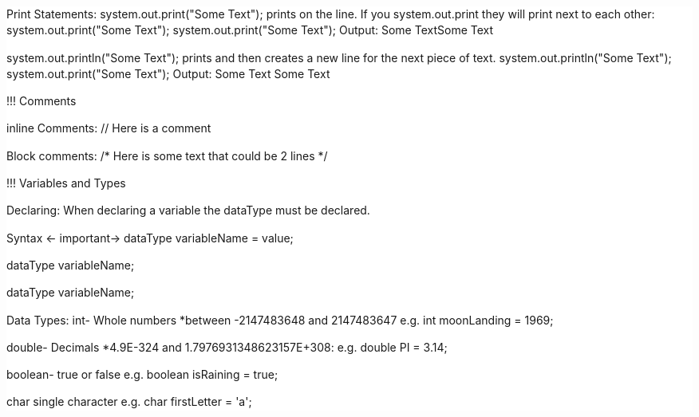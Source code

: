 Print Statements: 
system.out.print("Some Text");
prints on the line. If you system.out.print they will print next to each other: 
system.out.print("Some Text");
system.out.print("Some Text");
Output: 
Some TextSome Text

system.out.println("Some Text");
prints and then creates a new line for the next piece of text. 
system.out.println("Some Text");
system.out.print("Some Text");
Output: 
Some Text
Some Text

!!!
Comments

inline Comments: 
// Here is a comment

Block comments: 
/* Here is some text that could be 2 lines */ 

!!!
Variables and Types

Declaring: 
When declaring a variable the dataType must be declared. 

Syntax <- important-> 
dataType variableName = value;

dataType variableName;

dataType variableName;

Data Types: 
int- 
Whole numbers 
*between -2147483648 and 2147483647
e.g. int moonLanding = 1969;

double- 
Decimals
*4.9E-324 and 1.7976931348623157E+308:
e.g. double PI = 3.14;

boolean- 
true or false
e.g. boolean isRaining = true;

char 
single character
e.g. char firstLetter = 'a';
